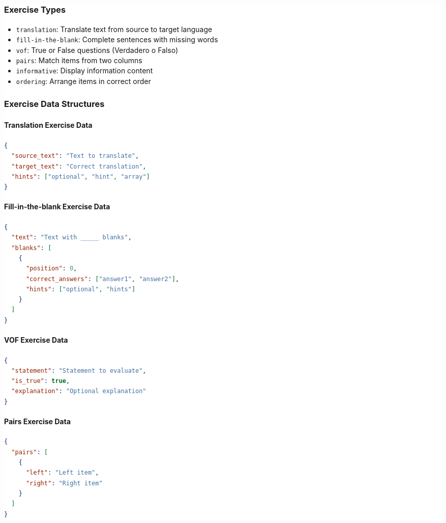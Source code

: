 ### Exercise Types
- `translation`: Translate text from source to target language
- `fill-in-the-blank`: Complete sentences with missing words
- `vof`: True or False questions (Verdadero o Falso)
- `pairs`: Match items from two columns
- `informative`: Display information content
- `ordering`: Arrange items in correct order

### Exercise Data Structures

#### Translation Exercise Data
```json
{
  "source_text": "Text to translate",
  "target_text": "Correct translation",
  "hints": ["optional", "hint", "array"]
}
```

#### Fill-in-the-blank Exercise Data
```json
{
  "text": "Text with _____ blanks",
  "blanks": [
    {
      "position": 0,
      "correct_answers": ["answer1", "answer2"],
      "hints": ["optional", "hints"]
    }
  ]
}
```

#### VOF Exercise Data
```json
{
  "statement": "Statement to evaluate",
  "is_true": true,
  "explanation": "Optional explanation"
}
```

#### Pairs Exercise Data
```json
{
  "pairs": [
    {
      "left": "Left item",
      "right": "Right item"
    }
  ]
}
```
